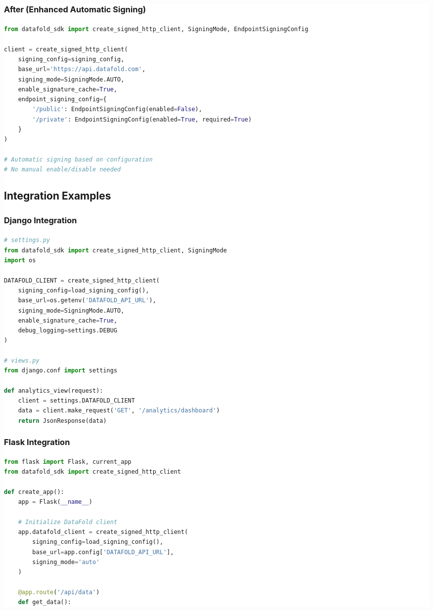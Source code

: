 ### After (Enhanced Automatic Signing)

```python
from datafold_sdk import create_signed_http_client, SigningMode, EndpointSigningConfig

client = create_signed_http_client(
    signing_config=signing_config,
    base_url='https://api.datafold.com',
    signing_mode=SigningMode.AUTO,
    enable_signature_cache=True,
    endpoint_signing_config={
        '/public': EndpointSigningConfig(enabled=False),
        '/private': EndpointSigningConfig(enabled=True, required=True)
    }
)

# Automatic signing based on configuration
# No manual enable/disable needed
```

## Integration Examples

### Django Integration

```python
# settings.py
from datafold_sdk import create_signed_http_client, SigningMode
import os

DATAFOLD_CLIENT = create_signed_http_client(
    signing_config=load_signing_config(),
    base_url=os.getenv('DATAFOLD_API_URL'),
    signing_mode=SigningMode.AUTO,
    enable_signature_cache=True,
    debug_logging=settings.DEBUG
)

# views.py
from django.conf import settings

def analytics_view(request):
    client = settings.DATAFOLD_CLIENT
    data = client.make_request('GET', '/analytics/dashboard')
    return JsonResponse(data)
```

### Flask Integration

```python
from flask import Flask, current_app
from datafold_sdk import create_signed_http_client

def create_app():
    app = Flask(__name__)
    
    # Initialize DataFold client
    app.datafold_client = create_signed_http_client(
        signing_config=load_signing_config(),
        base_url=app.config['DATAFOLD_API_URL'],
        signing_mode='auto'
    )
    
    @app.route('/api/data')
    def get_data():
```